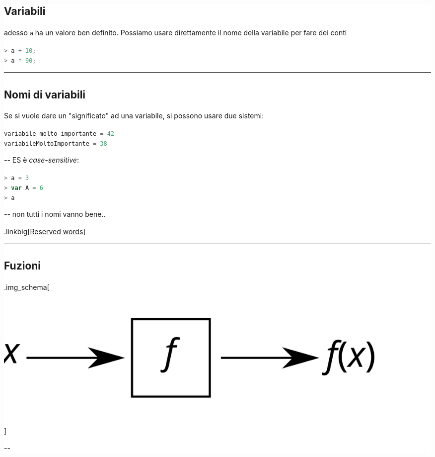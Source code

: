 
## Variabili

adesso `a` ha un valore ben definito. Possiamo usare direttamente
il nome della variabile per fare dei conti
```js
> a + 10;
> a * 90;
```

---
## Nomi di variabili


Se si vuole dare un "significato" ad una variabile, si possono usare due sistemi:

```js
variabile_molto_importante = 42
variabileMoltoImportante = 38
```

--
ES è *case-sensitive*:
```js
> a = 3
> var A = 6
> a
```

--
non tutti i nomi vanno bene..

.linkbig[[Reserved words](https://www.w3schools.com/js/js_reserved.asp)]


---
## Fuzioni
 .img_schema[![funz](l1_funz0.svg)]


--
